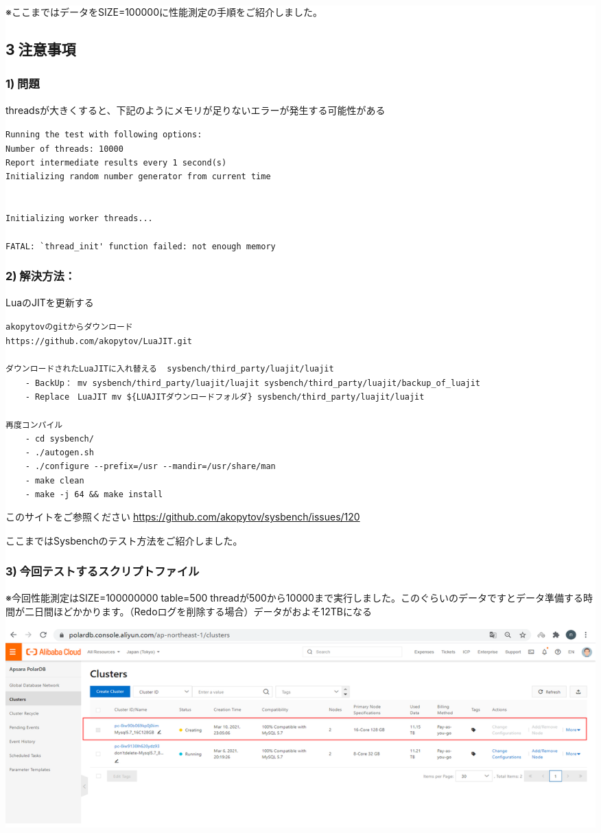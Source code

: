 ※ここまではデータをSIZE=100000に性能測定の手順をご紹介しました。


## 3 注意事項
### 1) 問題
threadsが大きくすると、下記のようにメモリが足りないエラーが発生する可能性がある

```
Running the test with following options:
Number of threads: 10000
Report intermediate results every 1 second(s)
Initializing random number generator from current time


Initializing worker threads...

FATAL: `thread_init' function failed: not enough memory
```
### 2) 解決方法：
LuaのJITを更新する

```
akopytovのgitからダウンロード
https://github.com/akopytov/LuaJIT.git

ダウンロードされたLuaJITに入れ替える  sysbench/third_party/luajit/luajit
    - BackUp： mv sysbench/third_party/luajit/luajit sysbench/third_party/luajit/backup_of_luajit
    - Replace　LuaJIT mv ${LUAJITダウンロードフォルダ} sysbench/third_party/luajit/luajit 

再度コンパイル
    - cd sysbench/
    - ./autogen.sh
    - ./configure --prefix=/usr --mandir=/usr/share/man
    - make clean
    - make -j 64 && make install
```

このサイトをご参照ください
https://github.com/akopytov/sysbench/issues/120

ここまではSysbenchのテスト方法をご紹介しました。

### 3) 今回テストするスクリプトファイル

※今回性能測定はSIZE=100000000 table=500 threadが500から10000まで実行しました。このぐらいのデータですとデータ準備する時間が二日間ほどかかります。（Redoログを削除する場合）データがおよそ12TBになる

![sysbench Mysql 5.7 ](./32_sysbench_Mysql5.7_data.png "sysbench Mysql 5.7")